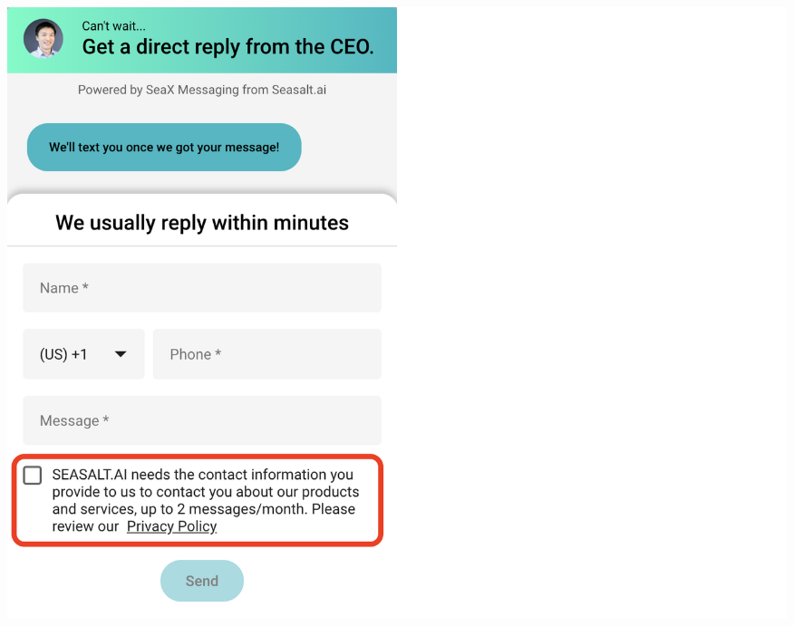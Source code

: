 <img width="50%" src="/images/blog/109-tcpa-fcc-one-to-one-rule/seax-consent-screenshot.png"  alt="ภาพหน้าจอแสดงกระบวนการยินยอมของ SeaX">
